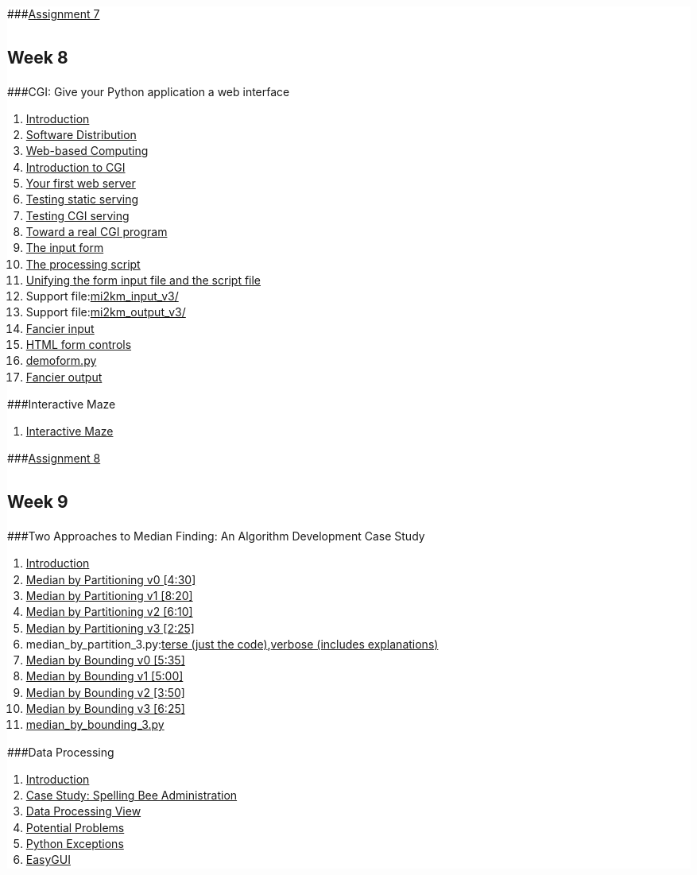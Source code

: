 ###[Assignment 7](Assignments/Assignment_07.md)

## Week 8

###CGI: Give your Python application a web interface

1. [Introduction](08.1_CGI/01_Introduction.md)
2. [Software Distribution](08.1_CGI/02_Software_distribution.md)
3. [Web-based Computing](08.1_CGI/03_Web_computing.md)
4. [Introduction to CGI](08.1_CGI/04_Introduction_to_CGI.md)
5. [Your first web server](08.1_CGI/05_Your_first_web_server.md)
6. [Testing static serving](08.1_CGI/06_Testing_static_serving.md)
7. [Testing CGI serving](08.1_CGI/07_Testing_CGI_serving.md)
8. [Toward a real CGI program](08.1_CGI/08_Toward_a_real_CGI_program.md)
9. [The input form](08.1_CGI/09_The_input_form.md)
10. [The processing script](08.1_CGI/10_The_processing_script.md)
11. [Unifying the form input file and the script file](08.1_CGI/11_Unifying_input_form_and_processing_script.md)
12. Support file:[mi2km_input_v3/](08.1_CGI/mi2km_input_v3.md)
13. Support file:[mi2km_output_v3/](08.1_CGI/mi2km_output_v3.md)
14. [Fancier input](08.1_CGI/12_Fancier_input.md)
15. [HTML form controls](08.1_CGI/13_HTML_form_controls.html)
16. [demoform.py](08.1_CGI/demoform.py)
17. [Fancier output](08.1_CGI/14_Fancier_output.md)

###Interactive Maze

1. [Interactive Maze](08.2_Mazes_2/01_Interactive_Maze.md)

###[Assignment 8](Assignments/Assignment_08.md)

## Week 9

###Two Approaches to Median Finding: An Algorithm Development Case Study

1. [Introduction](09.1_Median/01_Introduction.md)
2. [Median by Partitioning v0 [4:30]](09.1_Median/02_median_by_partn_0.md)
3. [Median by Partitioning v1 [8:20]](09.1_Median/03_median_by_partn_1.md)
4. [Median by Partitioning v2 [6:10]](09.1_Median/04_median_by_partn_2.md)
5. [Median by Partitioning v3 [2:25]](09.1_Median/05_median_by_partn_3.md)
6. median_by_partition_3.py:[terse (just the code)](09.1_Median/05_m_by_p_3_terse.py.png),[verbose (includes explanations)](09.1_Median/05_m_by_p_3_verbose.py.png)
7. [Median by Bounding v0 [5:35]](09.1_Median/06_median_by_bounding_0.md)
8. [Median by Bounding v1 [5:00]](09.1_Median/07_median_by_bounding_1.md)
9. [Median by Bounding v2 [3:50]](09.1_Median/08_median_by_bounding_2.md)
10. [Median by Bounding v3 [6:25]](09.1_Median/09_median_by_bounding_3.md)
11. [median_by_bounding_3.py](09.1_Median/09_m_by_b_3.py.png)

###Data Processing

1. [Introduction](09.2_Data_Processing/01_Introduction.md)
2. [Case Study: Spelling Bee Administration](09.2_Data_Processing/02_Spelling_bee_The_problem.md)
3. [Data Processing View](09.2_Data_Processing/03_Spelling_bee_Data_processing_view.md)
4. [Potential Problems](09.2_Data_Processing/04_Spelling_bee_Potential_problems.md)
5. [Python Exceptions](09.2_Data_Processing/05_Python_exceptions.md)
6. [EasyGUI](09.2_Data_Processing/06_EasyGUI.md)
